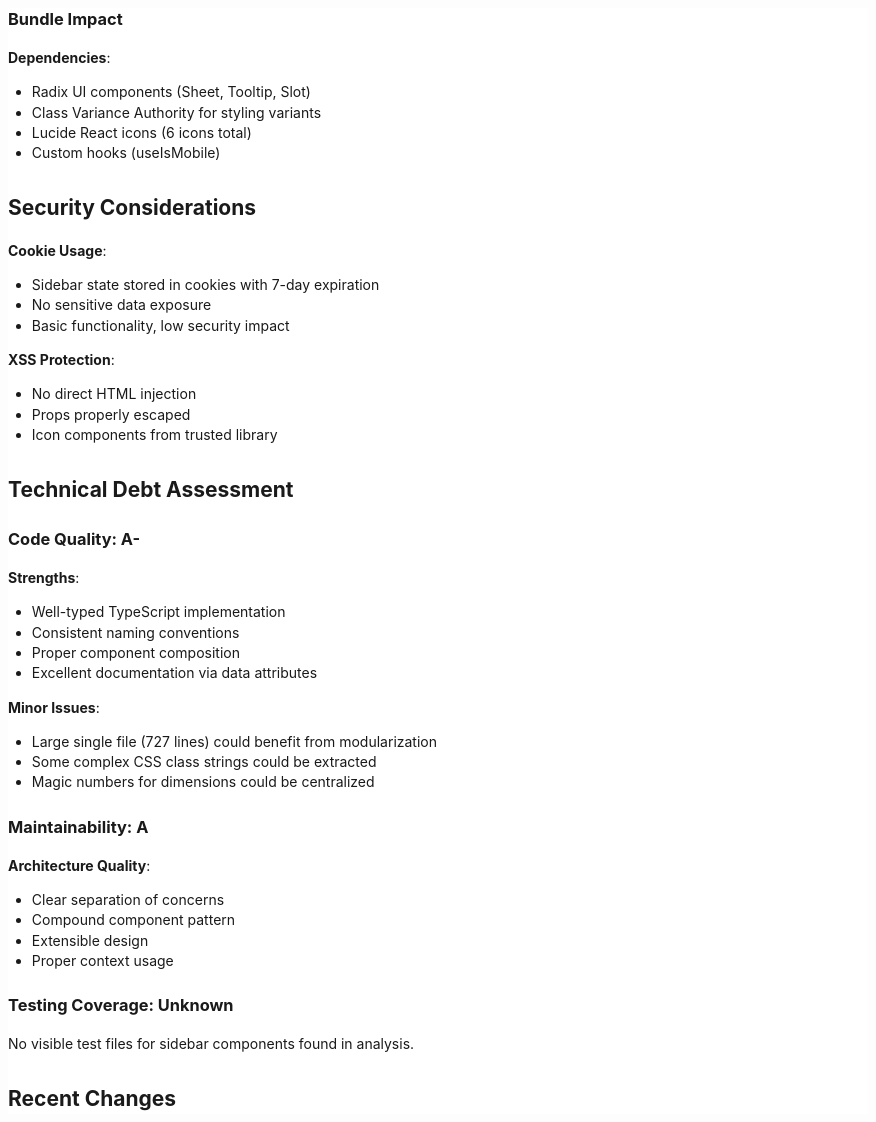 ### Bundle Impact

**Dependencies**:

- Radix UI components (Sheet, Tooltip, Slot)
- Class Variance Authority for styling variants
- Lucide React icons (6 icons total)
- Custom hooks (useIsMobile)

## Security Considerations

**Cookie Usage**:

- Sidebar state stored in cookies with 7-day expiration
- No sensitive data exposure
- Basic functionality, low security impact

**XSS Protection**:

- No direct HTML injection
- Props properly escaped
- Icon components from trusted library

## Technical Debt Assessment

### Code Quality: A-

**Strengths**:

- Well-typed TypeScript implementation
- Consistent naming conventions
- Proper component composition
- Excellent documentation via data attributes

**Minor Issues**:

- Large single file (727 lines) could benefit from modularization
- Some complex CSS class strings could be extracted
- Magic numbers for dimensions could be centralized

### Maintainability: A

**Architecture Quality**:

- Clear separation of concerns
- Compound component pattern
- Extensible design
- Proper context usage

### Testing Coverage: Unknown

No visible test files for sidebar components found in analysis.

## Recent Changes
